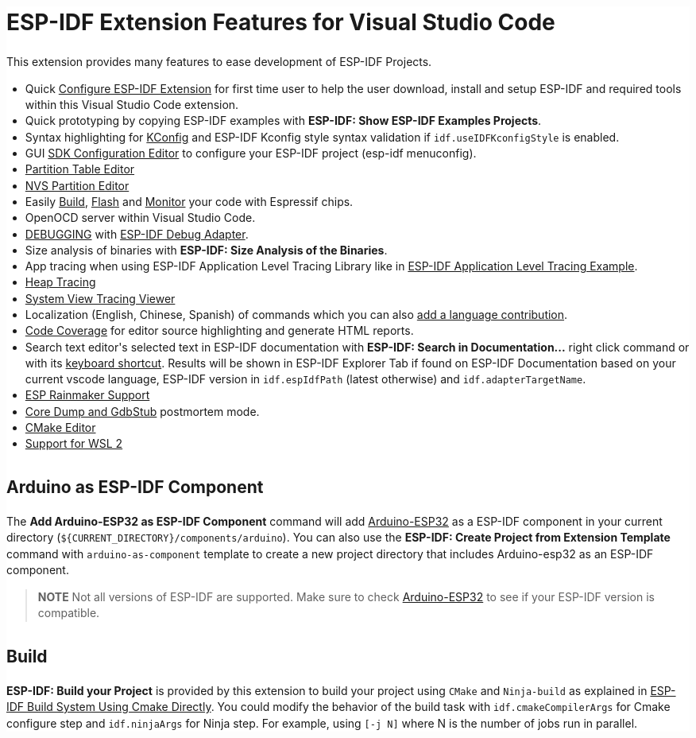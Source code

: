 # ESP-IDF Extension Features for Visual Studio Code

This extension provides many features to ease development of ESP-IDF Projects.

- Quick [Configure ESP-IDF Extension](./SETUP.md) for first time user to help the user download, install and setup ESP-IDF and required tools within this Visual Studio Code extension.
- Quick prototyping by copying ESP-IDF examples with **ESP-IDF: Show ESP-IDF Examples Projects**.
- Syntax highlighting for [KConfig](#Kconfig-files-editor) and ESP-IDF Kconfig style syntax validation if `idf.useIDFKconfigStyle` is enabled.
- GUI [SDK Configuration Editor](#SDK-Configuration-editor) to configure your ESP-IDF project (esp-idf menuconfig).
- [Partition Table Editor](./PARTITION_TABLE_EDITOR.md)
- [NVS Partition Editor](./NVS_PARTITION_EDITOR.md)
- Easily [Build](#Build), [Flash](#Flash) and [Monitor](#Monitor) your code with Espressif chips.
- OpenOCD server within Visual Studio Code.
- [DEBUGGING](./DEBUGGING.md) with [ESP-IDF Debug Adapter](https://github.com/espressif/esp-debug-adapter).
- Size analysis of binaries with **ESP-IDF: Size Analysis of the Binaries**.
- App tracing when using ESP-IDF Application Level Tracing Library like in [ESP-IDF Application Level Tracing Example](https://github.com/espressif/esp-idf/tree/master/examples/system/app_trace_to_host).
- [Heap Tracing](./HEAP_TRACING.md)
- [System View Tracing Viewer](./SYS_VIEW_TRACING_VIEWER.md)
- Localization (English, Chinese, Spanish) of commands which you can also [add a language contribution](./LANG_CONTRIBUTE.md).
- [Code Coverage](./COVERAGE.md) for editor source highlighting and generate HTML reports.
- Search text editor's selected text in ESP-IDF documentation with **ESP-IDF: Search in Documentation...** right click command or with its [keyboard shortcut](#Available-commands). Results will be shown in ESP-IDF Explorer Tab if found on ESP-IDF Documentation based on your current vscode language, ESP-IDF version in `idf.espIdfPath` (latest otherwise) and `idf.adapterTargetName`.
- [ESP Rainmaker Support](./ESP_RAINMAKER.md)
- [Core Dump and GdbStub](./POSTMORTEM.md) postmortem mode.
- [CMake Editor](#CMake-Editor)
- [Support for WSL 2](./WSL.md)

## Arduino as ESP-IDF Component

The **Add Arduino-ESP32 as ESP-IDF Component** command will add [Arduino-ESP32](https://github.com/espressif/arduino-esp32) as a ESP-IDF component in your current directory (`${CURRENT_DIRECTORY}/components/arduino`). You can also use the **ESP-IDF: Create Project from Extension Template** command with `arduino-as-component` template to create a new project directory that includes Arduino-esp32 as an ESP-IDF component.

> **NOTE** Not all versions of ESP-IDF are supported. Make sure to check [Arduino-ESP32](https://github.com/espressif/arduino-esp32) to see if your ESP-IDF version is compatible.

## Build

**ESP-IDF: Build your Project** is provided by this extension to build your project using `CMake` and `Ninja-build` as explained in [ESP-IDF Build System Using Cmake Directly](https://docs.espressif.com/projects/esp-idf/en/latest/esp32/api-guides/build-system.html#using-cmake-directly). You could modify the behavior of the build task with `idf.cmakeCompilerArgs` for Cmake configure step and `idf.ninjaArgs` for Ninja step. For example, using `[-j N]` where N is the number of jobs run in parallel.
